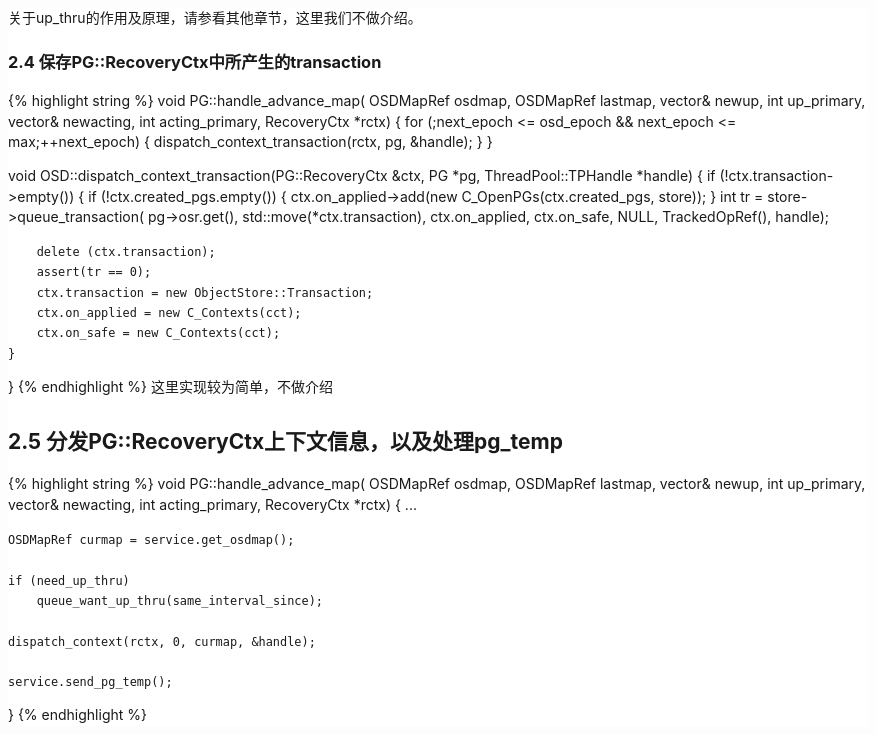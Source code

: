 关于up_thru的作用及原理，请参看其他章节，这里我们不做介绍。

### 2.4 保存PG::RecoveryCtx中所产生的transaction
{% highlight string %}
void PG::handle_advance_map(
  OSDMapRef osdmap, OSDMapRef lastmap,
  vector<int>& newup, int up_primary,
  vector<int>& newacting, int acting_primary,
  RecoveryCtx *rctx)
{
	for (;next_epoch <= osd_epoch && next_epoch <= max;++next_epoch) {
		dispatch_context_transaction(rctx, pg, &handle);
	}
}

void OSD::dispatch_context_transaction(PG::RecoveryCtx &ctx, PG *pg,
                                       ThreadPool::TPHandle *handle)
{
	if (!ctx.transaction->empty()) {
		if (!ctx.created_pgs.empty()) {
			ctx.on_applied->add(new C_OpenPGs(ctx.created_pgs, store));
		}
		int tr = store->queue_transaction(
			pg->osr.get(),
			std::move(*ctx.transaction), ctx.on_applied, ctx.on_safe, NULL,
			TrackedOpRef(), handle);

		delete (ctx.transaction);
		assert(tr == 0);
		ctx.transaction = new ObjectStore::Transaction;
		ctx.on_applied = new C_Contexts(cct);
		ctx.on_safe = new C_Contexts(cct);
	}
}
{% endhighlight %}
这里实现较为简单，不做介绍

## 2.5 分发PG::RecoveryCtx上下文信息，以及处理pg_temp
{% highlight string %}
void PG::handle_advance_map(
  OSDMapRef osdmap, OSDMapRef lastmap,
  vector<int>& newup, int up_primary,
  vector<int>& newacting, int acting_primary,
  RecoveryCtx *rctx)
{
	...

	OSDMapRef curmap = service.get_osdmap();

	if (need_up_thru)
		queue_want_up_thru(same_interval_since);

	dispatch_context(rctx, 0, curmap, &handle);
	
	service.send_pg_temp();
}
{% endhighlight %}
